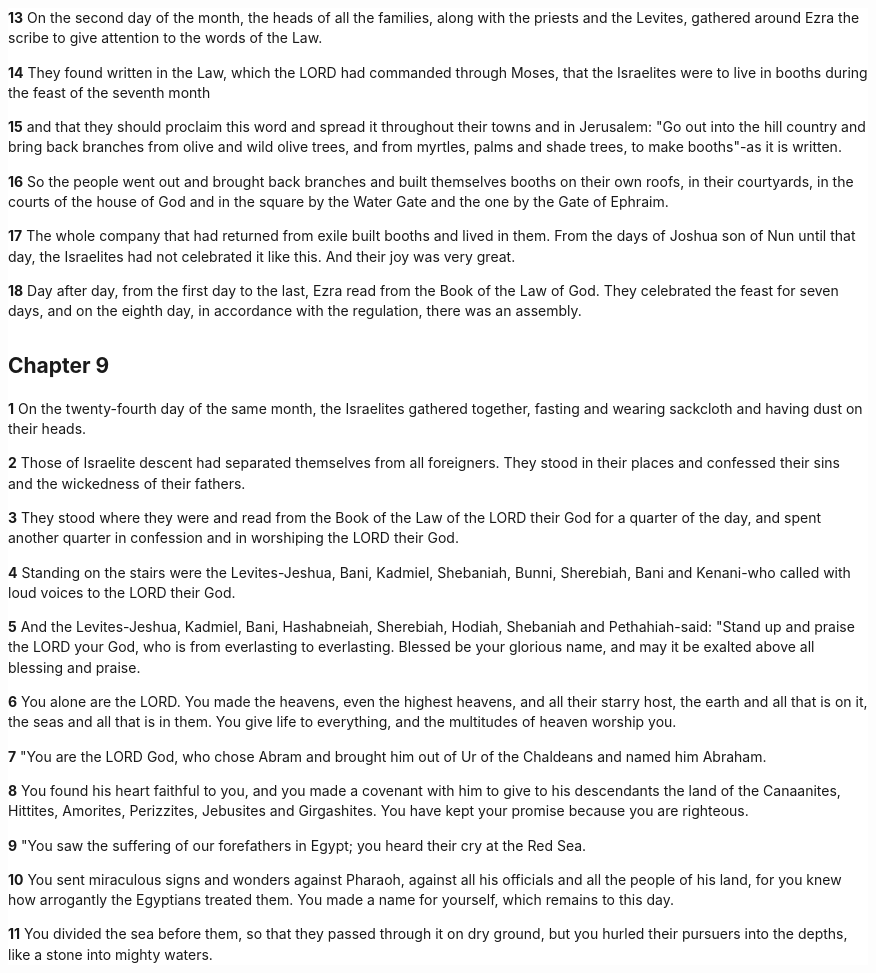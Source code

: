 **13** On the second day of the month, the heads of all the families, along with the priests and the Levites, gathered around Ezra the scribe to give attention to the words of the Law.

**14** They found written in the Law, which the LORD had commanded through Moses, that the Israelites were to live in booths during the feast of the seventh month

**15** and that they should proclaim this word and spread it throughout their towns and in Jerusalem: "Go out into the hill country and bring back branches from olive and wild olive trees, and from myrtles, palms and shade trees, to make booths"-as it is written.

**16** So the people went out and brought back branches and built themselves booths on their own roofs, in their courtyards, in the courts of the house of God and in the square by the Water Gate and the one by the Gate of Ephraim.

**17** The whole company that had returned from exile built booths and lived in them. From the days of Joshua son of Nun until that day, the Israelites had not celebrated it like this. And their joy was very great.

**18** Day after day, from the first day to the last, Ezra read from the Book of the Law of God. They celebrated the feast for seven days, and on the eighth day, in accordance with the regulation, there was an assembly.

## Chapter 9

**1** On the twenty-fourth day of the same month, the Israelites gathered together, fasting and wearing sackcloth and having dust on their heads.

**2** Those of Israelite descent had separated themselves from all foreigners. They stood in their places and confessed their sins and the wickedness of their fathers.

**3** They stood where they were and read from the Book of the Law of the LORD their God for a quarter of the day, and spent another quarter in confession and in worshiping the LORD their God.

**4** Standing on the stairs were the Levites-Jeshua, Bani, Kadmiel, Shebaniah, Bunni, Sherebiah, Bani and Kenani-who called with loud voices to the LORD their God.

**5** And the Levites-Jeshua, Kadmiel, Bani, Hashabneiah, Sherebiah, Hodiah, Shebaniah and Pethahiah-said: "Stand up and praise the LORD your God, who is from everlasting to everlasting. Blessed be your glorious name, and may it be exalted above all blessing and praise.

**6** You alone are the LORD. You made the heavens, even the highest heavens, and all their starry host, the earth and all that is on it, the seas and all that is in them. You give life to everything, and the multitudes of heaven worship you.

**7** "You are the LORD God, who chose Abram and brought him out of Ur of the Chaldeans and named him Abraham.

**8** You found his heart faithful to you, and you made a covenant with him to give to his descendants the land of the Canaanites, Hittites, Amorites, Perizzites, Jebusites and Girgashites. You have kept your promise because you are righteous.

**9** "You saw the suffering of our forefathers in Egypt; you heard their cry at the Red Sea.

**10** You sent miraculous signs and wonders against Pharaoh, against all his officials and all the people of his land, for you knew how arrogantly the Egyptians treated them. You made a name for yourself, which remains to this day.

**11** You divided the sea before them, so that they passed through it on dry ground, but you hurled their pursuers into the depths, like a stone into mighty waters.

